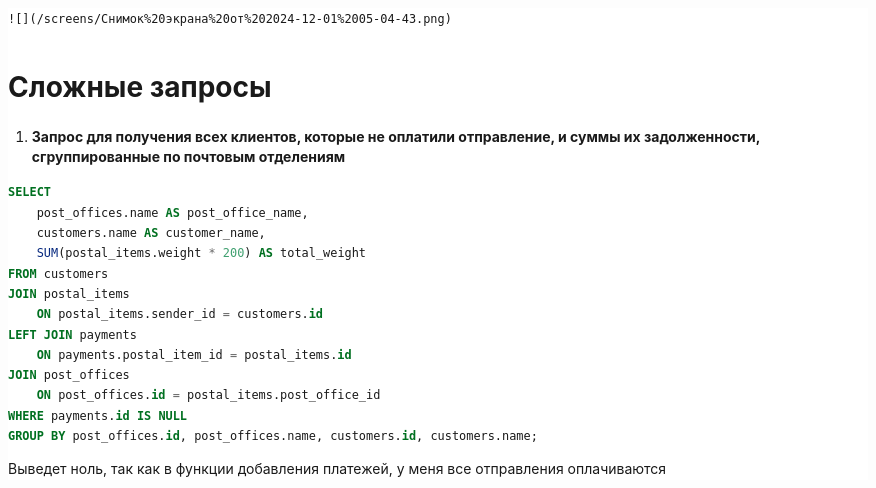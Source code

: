     ![](/screens/Снимок%20экрана%20от%202024-12-01%2005-04-43.png)

# Сложные запросы

1. **Запрос для получения всех клиентов, которые не оплатили отправление, и суммы их задолженности, сгруппированные по почтовым отделениям**
```SQL
SELECT 
    post_offices.name AS post_office_name, 
    customers.name AS customer_name, 
    SUM(postal_items.weight * 200) AS total_weight
FROM customers
JOIN postal_items 
    ON postal_items.sender_id = customers.id
LEFT JOIN payments 
    ON payments.postal_item_id = postal_items.id
JOIN post_offices 
    ON post_offices.id = postal_items.post_office_id
WHERE payments.id IS NULL
GROUP BY post_offices.id, post_offices.name, customers.id, customers.name;
```
Выведет ноль, так как в функции добавления платежей, у меня все отправления оплачиваются 